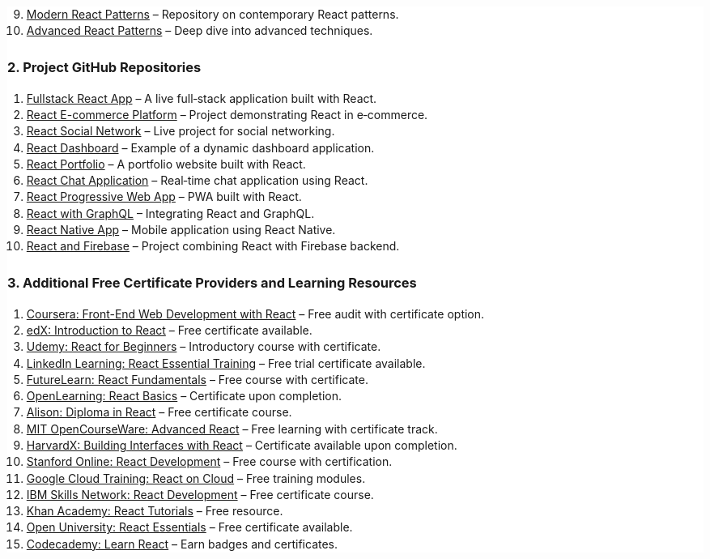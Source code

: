 9. [Modern React Patterns](https://github.com/example/modern-react-patterns) – Repository on contemporary React patterns.
10. [Advanced React Patterns](https://github.com/example/advanced-react-patterns) – Deep dive into advanced techniques.

### 2. Project GitHub Repositories
1. [Fullstack React App](https://github.com/example/fullstack-react-app) – A live full‑stack application built with React.
2. [React E-commerce Platform](https://github.com/example/react-ecommerce-platform) – Project demonstrating React in e‑commerce.
3. [React Social Network](https://github.com/example/react-social-network) – Live project for social networking.
4. [React Dashboard](https://github.com/example/react-dashboard) – Example of a dynamic dashboard application.
5. [React Portfolio](https://github.com/example/react-portfolio) – A portfolio website built with React.
6. [React Chat Application](https://github.com/example/react-chat-application) – Real‑time chat application using React.
7. [React Progressive Web App](https://github.com/example/react-pwa) – PWA built with React.
8. [React with GraphQL](https://github.com/example/react-with-graphql) – Integrating React and GraphQL.
9. [React Native App](https://github.com/example/react-native-app) – Mobile application using React Native.
10. [React and Firebase](https://github.com/example/react-firebase) – Project combining React with Firebase backend.

### 3. Additional Free Certificate Providers and Learning Resources
1. [Coursera: Front-End Web Development with React](https://www.coursera.org/learn/front-end-react) – Free audit with certificate option.
2. [edX: Introduction to React](https://www.edx.org/course/introduction-to-react) – Free certificate available.
3. [Udemy: React for Beginners](https://www.udemy.com/course/react-for-beginners/) – Introductory course with certificate.
4. [LinkedIn Learning: React Essential Training](https://www.linkedin.com/learning/react-essential-training) – Free trial certificate available.
5. [FutureLearn: React Fundamentals](https://www.futurelearn.com/courses/react-fundamentals) – Free course with certificate.
6. [OpenLearning: React Basics](https://www.openlearning.com/react-basics) – Certificate upon completion.
7. [Alison: Diploma in React](https://alison.com/course/diploma-in-react) – Free certificate course.
8. [MIT OpenCourseWare: Advanced React](https://ocw.mit.edu/courses/advanced-react) – Free learning with certificate track.
9. [HarvardX: Building Interfaces with React](https://online-learning.harvard.edu/course/building-interfaces-react) – Certificate available upon completion.
10. [Stanford Online: React Development](https://online.stanford.edu/courses/react-development) – Free course with certification.
11. [Google Cloud Training: React on Cloud](https://cloud.google.com/training/react-on-cloud) – Free training modules.
12. [IBM Skills Network: React Development](https://www.ibm.com/training/react-development) – Free certificate course.
13. [Khan Academy: React Tutorials](https://www.khanacademy.org/react-tutorials) – Free resource.
14. [Open University: React Essentials](https://www.open.edu/openlearn/react-essentials) – Free certificate available.
15. [Codecademy: Learn React](https://www.codecademy.com/learn/learn-react) – Earn badges and certificates.
